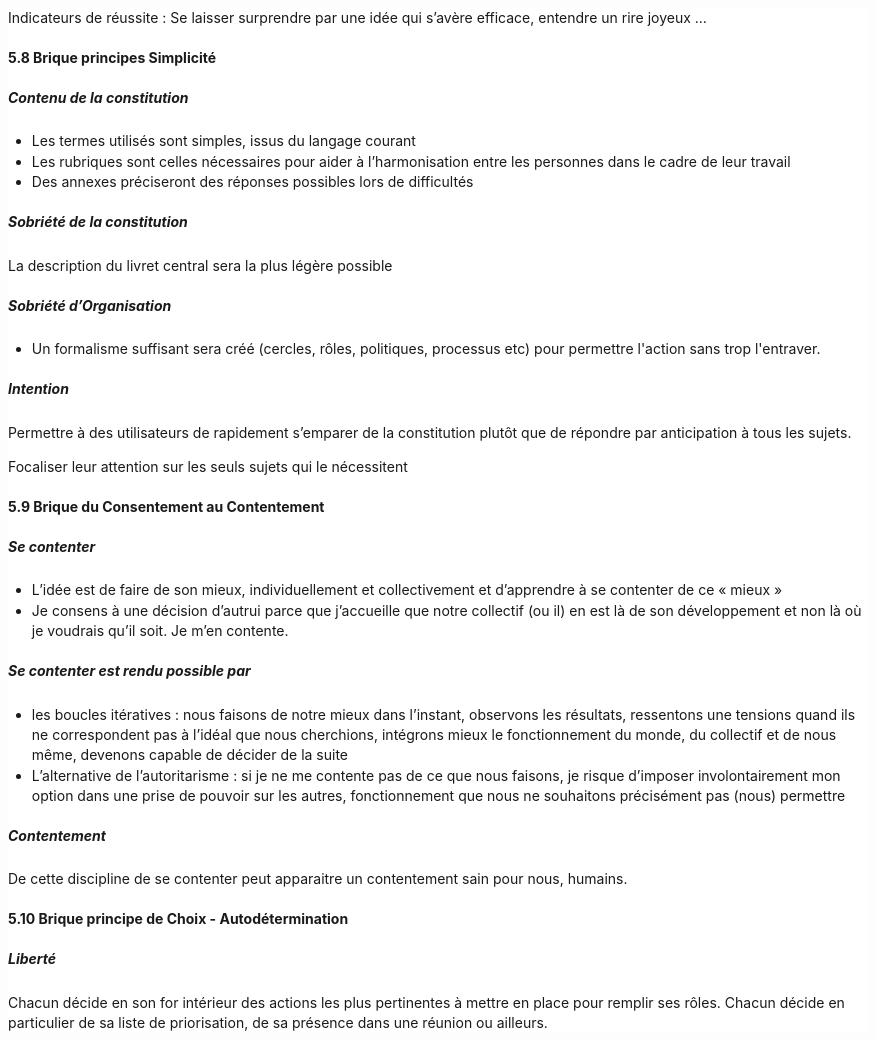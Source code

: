 Indicateurs de réussite : Se laisser surprendre par une idée qui s’avère efficace, entendre un rire joyeux … 

#### 5.8  Brique principes Simplicité  

##### Contenu de la constitution

- Les termes utilisés sont simples, issus du langage courant
- Les rubriques sont celles nécessaires pour aider à l’harmonisation entre les personnes dans le cadre de leur travail
- Des annexes préciseront des réponses possibles lors de difficultés

##### Sobriété de la constitution 

La description du livret central sera la plus légère possible 

##### Sobriété d’Organisation

- Un formalisme suffisant sera créé (cercles, rôles, politiques, processus etc) pour permettre l'action sans trop l'entraver. 

##### Intention

Permettre à des utilisateurs de rapidement s’emparer de la constitution plutôt que de répondre par anticipation à tous les sujets. 

Focaliser leur attention sur les seuls sujets qui le nécessitent

#### 5.9  Brique du Consentement au Contentement 

##### Se contenter 

- L’idée est de faire de son mieux, individuellement et collectivement et d’apprendre à se contenter de ce « mieux »
- Je consens à une décision d’autrui parce que j’accueille que notre collectif (ou il) en est là de son développement et non là où je voudrais qu’il soit. Je m’en contente.

##### Se contenter est rendu possible par

- les boucles itératives : nous faisons de notre mieux dans l’instant, observons les résultats, ressentons une tensions quand ils ne correspondent pas à l’idéal que nous cherchions, intégrons mieux le fonctionnement du monde, du collectif et de nous même, devenons capable de décider de la suite 
- L’alternative de l’autoritarisme : si je ne me contente pas de ce que nous faisons, je risque d’imposer involontairement mon option dans une prise de pouvoir sur les autres, fonctionnement que nous ne souhaitons précisément pas (nous) permettre

##### Contentement 

De cette discipline de se contenter peut apparaitre un contentement sain pour nous, humains.

#### 5.10  Brique principe de Choix - Autodétermination 

##### Liberté 

Chacun décide en son for intérieur des actions les plus pertinentes à mettre en place pour remplir ses rôles. Chacun décide en particulier de sa liste de priorisation, de sa présence dans une réunion ou ailleurs. 
